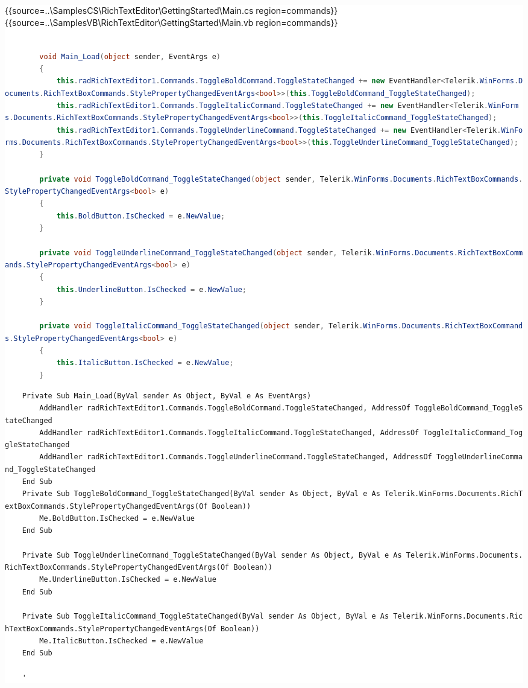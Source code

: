 
{{source=..\SamplesCS\RichTextEditor\GettingStarted\Main.cs region=commands}} 
{{source=..\SamplesVB\RichTextEditor\GettingStarted\Main.vb region=commands}} 

````C#
        
        void Main_Load(object sender, EventArgs e)
        {
            this.radRichTextEditor1.Commands.ToggleBoldCommand.ToggleStateChanged += new EventHandler<Telerik.WinForms.Documents.RichTextBoxCommands.StylePropertyChangedEventArgs<bool>>(this.ToggleBoldCommand_ToggleStateChanged);
            this.radRichTextEditor1.Commands.ToggleItalicCommand.ToggleStateChanged += new EventHandler<Telerik.WinForms.Documents.RichTextBoxCommands.StylePropertyChangedEventArgs<bool>>(this.ToggleItalicCommand_ToggleStateChanged);
            this.radRichTextEditor1.Commands.ToggleUnderlineCommand.ToggleStateChanged += new EventHandler<Telerik.WinForms.Documents.RichTextBoxCommands.StylePropertyChangedEventArgs<bool>>(this.ToggleUnderlineCommand_ToggleStateChanged);
        }
        
        private void ToggleBoldCommand_ToggleStateChanged(object sender, Telerik.WinForms.Documents.RichTextBoxCommands.StylePropertyChangedEventArgs<bool> e)
        {
            this.BoldButton.IsChecked = e.NewValue;
        }
        
        private void ToggleUnderlineCommand_ToggleStateChanged(object sender, Telerik.WinForms.Documents.RichTextBoxCommands.StylePropertyChangedEventArgs<bool> e)
        {
            this.UnderlineButton.IsChecked = e.NewValue;
        }
        
        private void ToggleItalicCommand_ToggleStateChanged(object sender, Telerik.WinForms.Documents.RichTextBoxCommands.StylePropertyChangedEventArgs<bool> e)
        {
            this.ItalicButton.IsChecked = e.NewValue;
        }
````
````VB.NET
    Private Sub Main_Load(ByVal sender As Object, ByVal e As EventArgs)
        AddHandler radRichTextEditor1.Commands.ToggleBoldCommand.ToggleStateChanged, AddressOf ToggleBoldCommand_ToggleStateChanged
        AddHandler radRichTextEditor1.Commands.ToggleItalicCommand.ToggleStateChanged, AddressOf ToggleItalicCommand_ToggleStateChanged
        AddHandler radRichTextEditor1.Commands.ToggleUnderlineCommand.ToggleStateChanged, AddressOf ToggleUnderlineCommand_ToggleStateChanged
    End Sub
    Private Sub ToggleBoldCommand_ToggleStateChanged(ByVal sender As Object, ByVal e As Telerik.WinForms.Documents.RichTextBoxCommands.StylePropertyChangedEventArgs(Of Boolean))
        Me.BoldButton.IsChecked = e.NewValue
    End Sub

    Private Sub ToggleUnderlineCommand_ToggleStateChanged(ByVal sender As Object, ByVal e As Telerik.WinForms.Documents.RichTextBoxCommands.StylePropertyChangedEventArgs(Of Boolean))
        Me.UnderlineButton.IsChecked = e.NewValue
    End Sub

    Private Sub ToggleItalicCommand_ToggleStateChanged(ByVal sender As Object, ByVal e As Telerik.WinForms.Documents.RichTextBoxCommands.StylePropertyChangedEventArgs(Of Boolean))
        Me.ItalicButton.IsChecked = e.NewValue
    End Sub

    '
````
